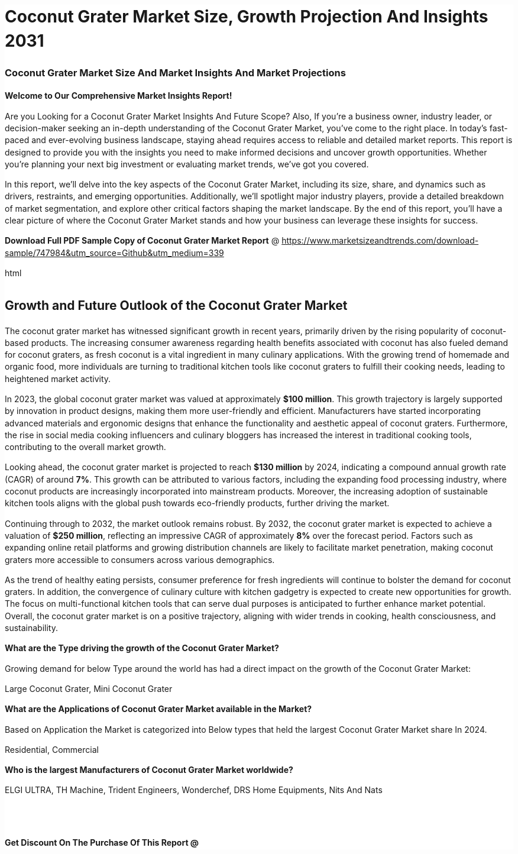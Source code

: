 <h1>Coconut Grater Market Size, Growth Projection And Insights 2031</h1><div class="" data-test-id=""><h3><span class="">Coconut Grater Market Size And Market Insights And Market Projections</span></h3></div><div class="" data-test-id=""><p><strong>Welcome to Our Comprehensive Market Insights Report!</strong></p><p>Are you Looking for a Coconut Grater Market Insights And Future Scope? Also, If you&rsquo;re a business owner, industry leader, or decision-maker seeking an in-depth understanding of the Coconut Grater Market, you&rsquo;ve come to the right place. In today&rsquo;s fast-paced and ever-evolving business landscape, staying ahead requires access to reliable and detailed market reports. This report is designed to provide you with the insights you need to make informed decisions and uncover growth opportunities. Whether you&rsquo;re planning your next big investment or evaluating market trends, we&rsquo;ve got you covered.</p><p>In this report, we&rsquo;ll delve into the key aspects of the Coconut Grater Market, including its size, share, and dynamics such as drivers, restraints, and emerging opportunities. Additionally, we&rsquo;ll spotlight major industry players, provide a detailed breakdown of market segmentation, and explore other critical factors shaping the market landscape. By the end of this report, you&rsquo;ll have a clear picture of where the Coconut Grater Market stands and how your business can leverage these insights for success.</p><p><strong>Download Full PDF Sample Copy of Coconut Grater Market Report</strong> @ <a href="https://www.marketsizeandtrends.com/download-sample/747984&utm_source=Github&utm_medium=339" target="_blank">https://www.marketsizeandtrends.com/download-sample/747984&utm_source=Github&utm_medium=339</a></p></div><div class="" data-test-id=""><p><span class="">html<div> <h2>Growth and Future Outlook of the Coconut Grater Market</h2> <p>The coconut grater market has witnessed significant growth in recent years, primarily driven by the rising popularity of coconut-based products. The increasing consumer awareness regarding health benefits associated with coconut has also fueled demand for coconut graters, as fresh coconut is a vital ingredient in many culinary applications. With the growing trend of homemade and organic food, more individuals are turning to traditional kitchen tools like coconut graters to fulfill their cooking needs, leading to heightened market activity.</p> <p>In 2023, the global coconut grater market was valued at approximately <strong>$100 million</strong>. This growth trajectory is largely supported by innovation in product designs, making them more user-friendly and efficient. Manufacturers have started incorporating advanced materials and ergonomic designs that enhance the functionality and aesthetic appeal of coconut graters. Furthermore, the rise in social media cooking influencers and culinary bloggers has increased the interest in traditional cooking tools, contributing to the overall market growth.</p> <p>Looking ahead, the coconut grater market is projected to reach <strong>$130 million</strong> by 2024, indicating a compound annual growth rate (CAGR) of around <strong>7%</strong>. This growth can be attributed to various factors, including the expanding food processing industry, where coconut products are increasingly incorporated into mainstream products. Moreover, the increasing adoption of sustainable kitchen tools aligns with the global push towards eco-friendly products, further driving the market.</p> <p>Continuing through to 2032, the market outlook remains robust. By 2032, the coconut grater market is expected to achieve a valuation of <strong>$250 million</strong>, reflecting an impressive CAGR of approximately <strong>8%</strong> over the forecast period. Factors such as expanding online retail platforms and growing distribution channels are likely to facilitate market penetration, making coconut graters more accessible to consumers across various demographics.</p> <p><strong></strong></p> <p>As the trend of healthy eating persists, consumer preference for fresh ingredients will continue to bolster the demand for coconut graters. In addition, the convergence of culinary culture with kitchen gadgetry is expected to create new opportunities for growth. The focus on multi-functional kitchen tools that can serve dual purposes is anticipated to further enhance market potential. Overall, the coconut grater market is on a positive trajectory, aligning with wider trends in cooking, health consciousness, and sustainability.</p></div></span></p><p><strong><span class="">What are the&nbsp;Type driving the growth of the Coconut Grater Market?</span></strong></p></div><div class="" data-test-id=""><p><span class="">Growing demand for below Type around the world has had a direct impact on the growth of the Coconut Grater Market:</span></p></div><div class="" data-test-id=""><p>Large Coconut Grater, Mini Coconut Grater</p><p><span class=""><strong>What are the&nbsp;Applications&nbsp;of Coconut Grater Market available in the Market?</strong></span></p></div><div class="" data-test-id=""><p><span class="">Based on Application the Market is categorized into Below types that held the largest Coconut Grater Market share In 2024.</span></p></div><div class="" data-test-id=""><p><span class="">Residential, Commercial</span></p><p><span class=""><strong>Who is the largest Manufacturers of Coconut Grater Market worldwide?</strong></span></p></div><div class="" data-test-id=""><p><span class="">ELGI ULTRA, TH Machine, Trident Engineers, Wonderchef, DRS Home Equipments, Nits And Nats</span></p></div><div class="" data-test-id="">&nbsp;</div><div class="" data-test-id="">&nbsp;</div><div class="" data-test-id=""><p><span class=""><strong>Get Discount On The Purchase Of This Report @</strong>